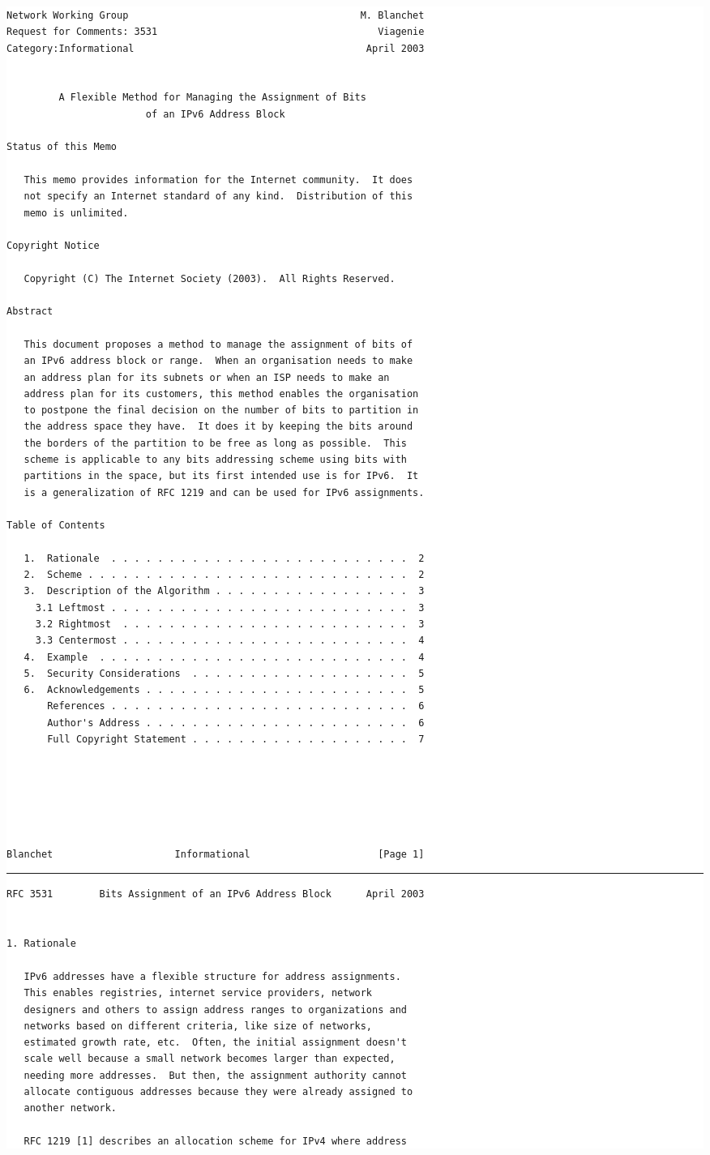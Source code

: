     Network Working Group                                        M. Blanchet
    Request for Comments: 3531                                      Viagenie
    Category:Informational                                        April 2003


             A Flexible Method for Managing the Assignment of Bits
                            of an IPv6 Address Block

    Status of this Memo

       This memo provides information for the Internet community.  It does
       not specify an Internet standard of any kind.  Distribution of this
       memo is unlimited.

    Copyright Notice

       Copyright (C) The Internet Society (2003).  All Rights Reserved.

    Abstract

       This document proposes a method to manage the assignment of bits of
       an IPv6 address block or range.  When an organisation needs to make
       an address plan for its subnets or when an ISP needs to make an
       address plan for its customers, this method enables the organisation
       to postpone the final decision on the number of bits to partition in
       the address space they have.  It does it by keeping the bits around
       the borders of the partition to be free as long as possible.  This
       scheme is applicable to any bits addressing scheme using bits with
       partitions in the space, but its first intended use is for IPv6.  It
       is a generalization of RFC 1219 and can be used for IPv6 assignments.

    Table of Contents

       1.  Rationale  . . . . . . . . . . . . . . . . . . . . . . . . . .  2
       2.  Scheme . . . . . . . . . . . . . . . . . . . . . . . . . . . .  2
       3.  Description of the Algorithm . . . . . . . . . . . . . . . . .  3
         3.1 Leftmost . . . . . . . . . . . . . . . . . . . . . . . . . .  3
         3.2 Rightmost  . . . . . . . . . . . . . . . . . . . . . . . . .  3
         3.3 Centermost . . . . . . . . . . . . . . . . . . . . . . . . .  4
       4.  Example  . . . . . . . . . . . . . . . . . . . . . . . . . . .  4
       5.  Security Considerations  . . . . . . . . . . . . . . . . . . .  5
       6.  Acknowledgements . . . . . . . . . . . . . . . . . . . . . . .  5
           References . . . . . . . . . . . . . . . . . . . . . . . . . .  6
           Author's Address . . . . . . . . . . . . . . . . . . . . . . .  6
           Full Copyright Statement . . . . . . . . . . . . . . . . . . .  7






    Blanchet                     Informational                      [Page 1]

------------------------------------------------------------------------

``` newpage
RFC 3531        Bits Assignment of an IPv6 Address Block      April 2003


1. Rationale

   IPv6 addresses have a flexible structure for address assignments.
   This enables registries, internet service providers, network
   designers and others to assign address ranges to organizations and
   networks based on different criteria, like size of networks,
   estimated growth rate, etc.  Often, the initial assignment doesn't
   scale well because a small network becomes larger than expected,
   needing more addresses.  But then, the assignment authority cannot
   allocate contiguous addresses because they were already assigned to
   another network.

   RFC 1219 [1] describes an allocation scheme for IPv4 where address
```